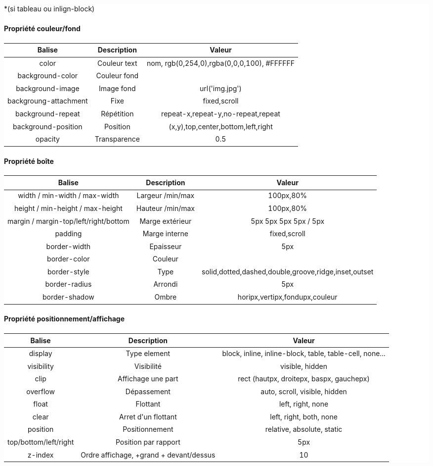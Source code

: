 *(si tableau ou inlign-block)

#### Propriété couleur/fond

| Balise                  | Description                | Valeur                                      | 
|:-----------------------:|:--------------------------:|:-------------------------------------------:|  
| color                   | Couleur text               | nom, rgb(0,254,0),rgba(0,0,0,100), #FFFFFF  | 
| background-color        | Couleur fond               |                                             | 
| background-image        | Image fond                 | url('img.jpg')                              | 
| backgroung-attachment   | Fixe                       | fixed,scroll                                | 
| background-repeat       | Répétition                 | repeat-x,repeat-y,no-repeat,repeat          | 
| background-position     | Position                   | (x,y),top,center,bottom,left,right          | 
| opacity                 | Transparence               | 0.5                                         | 

#### Propriété boîte

| Balise                                  | Description                | Valeur                                              | 
|:---------------------------------------:|:--------------------------:|:---------------------------------------------------:|  
| width / min-width / max-width           | Largeur /min/max           | 100px,80%                                           | 
| height / min-height / max-height        | Hauteur  /min/max          | 100px,80%                                           | 
| margin / margin-top/left/right/bottom   | Marge extérieur            | 5px 5px 5px 5px / 5px                               | 
| padding                                 | Marge interne              | fixed,scroll                                        | 
| border-width                            | Epaisseur                  | 5px                                                 | 
| border-color                            | Couleur                    |                                                     | 
| border-style                            | Type                       |solid,dotted,dashed,double,groove,ridge,inset,outset | 
| border-radius                           | Arrondi                    |5px                                                  | 
| border-shadow                           | Ombre                      | horipx,vertipx,fondupx,couleur                      | 

#### Propriété positionnement/affichage

| Balise                 | Description                              | Valeur                                                   | 
|:----------------------:|:----------------------------------------:|:--------------------------------------------------------:|  
| display                | Type element                             | block, inline, inline-block, table, table-cell, none...  | 
| visibility             | Visibilité                               | visible, hidden                                          | 
| clip                   | Affichage une part                       | rect (hautpx, droitepx, baspx, gauchepx)                 | 
| overflow               | Dépassement                              | 	auto, scroll, visible, hidden                          | 
| float                  | Flottant                                 | left, right, none                                        | 
| clear                  | Arret d'un flottant                      | left, right, both, none                                  | 
| position               | Positionnement                           |relative, absolute, static                                | 
| top/bottom/left/right  | Position par rapport                     |5px                                                       | 
| z-index                | Ordre affichage, +grand + devant/dessus  | 10                                                       | 
